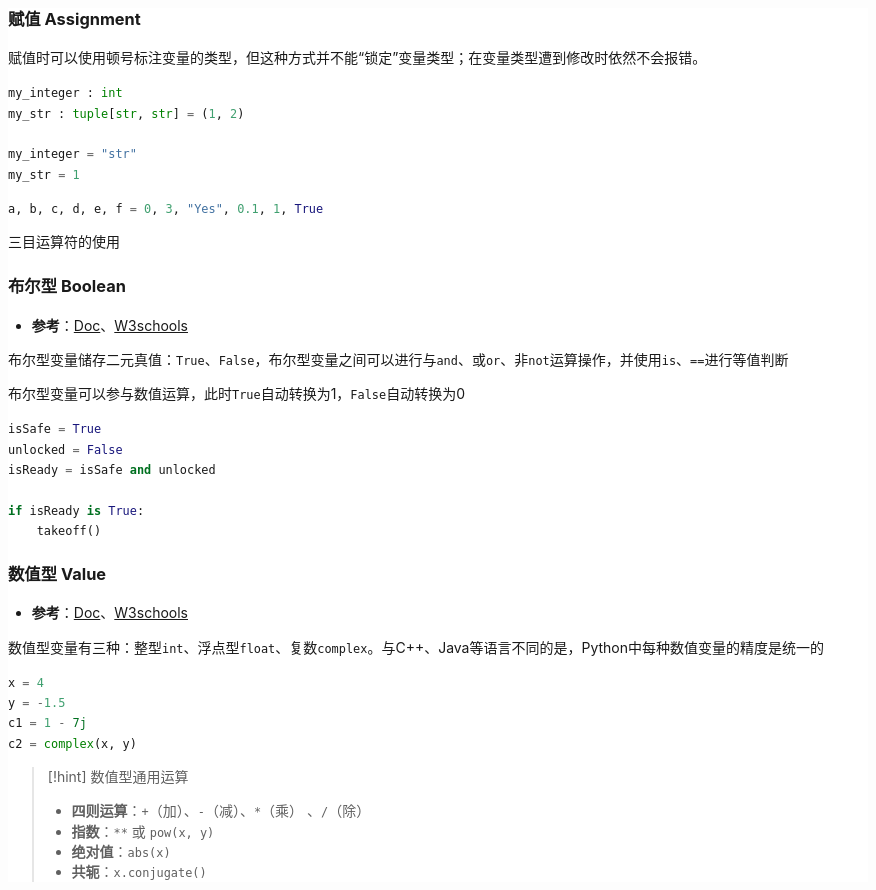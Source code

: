 ### 赋值 Assignment

赋值时可以使用顿号标注变量的类型，但这种方式并不能“锁定”变量类型；在变量类型遭到修改时依然不会报错。

```python
my_integer : int
my_str : tuple[str, str] = (1, 2)

my_integer = "str"
my_str = 1
```



```python
a, b, c, d, e, f = 0, 3, "Yes", 0.1, 1, True
```

三目运算符的使用

```

```



### 布尔型 Boolean

+ **参考**：[Doc](https://docs.python.org/3/library/stdtypes.html#boolean-type-bool)、[W3schools](https://www.w3schools.com/python/python_booleans.asp)

布尔型变量储存二元真值：`True`、`False`，布尔型变量之间可以进行与`and`、或`or`、非`not`运算操作，并使用`is`、`==`进行等值判断

布尔型变量可以参与数值运算，此时`True`自动转换为1，`False`自动转换为0

```python
isSafe = True
unlocked = False
isReady = isSafe and unlocked

if isReady is True:
	takeoff()
```

### 数值型 Value

+ **参考**：[Doc](https://docs.python.org/3/library/stdtypes.html#numeric-types-int-float-complex)、[W3schools](https://www.w3schools.com/python/python_numbers.asp)

数值型变量有三种：整型`int`、浮点型`float`、复数`complex`。与C++、Java等语言不同的是，Python中每种数值变量的精度是统一的

```python
x = 4
y = -1.5
c1 = 1 - 7j
c2 = complex(x, y)
```

> [!hint] 数值型通用运算
> + **四则运算**：`+`（加）、`-`（减）、`*`（乘） 、`/`（除）
> + **指数**：`**` 或 `pow(x, y)`
> + **绝对值**：`abs(x)`	
> + **共轭**：`x.conjugate()`
